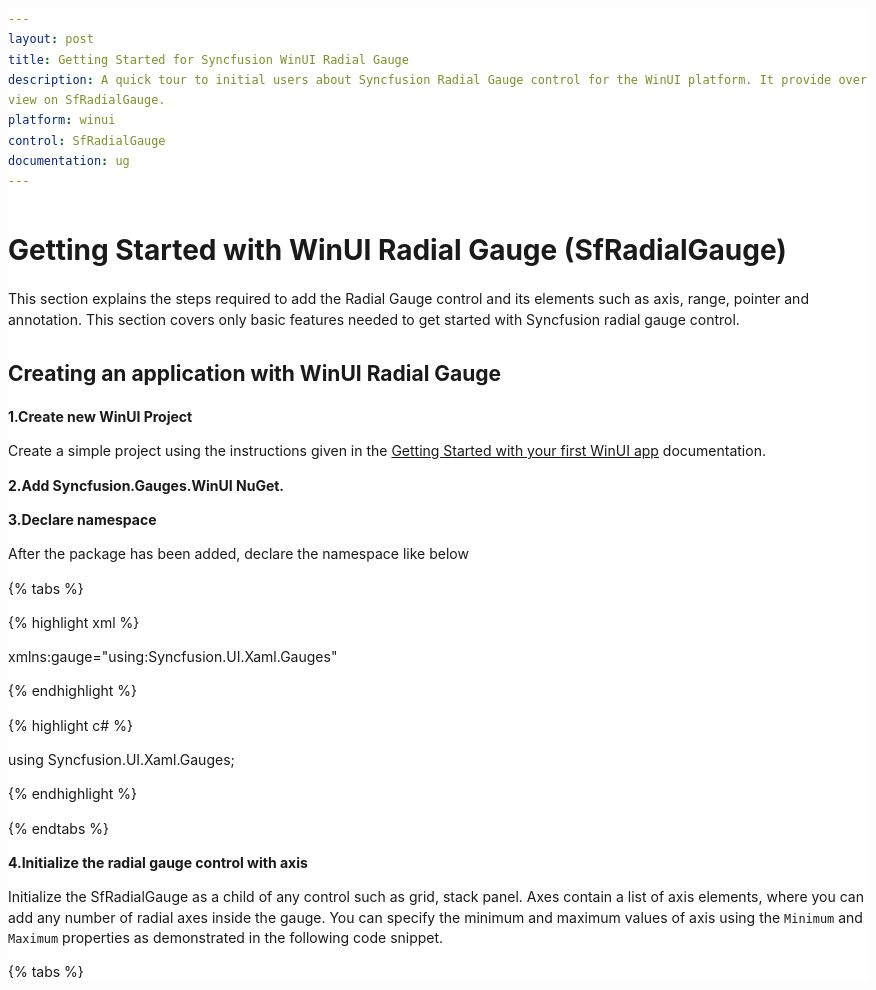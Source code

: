 ```yaml
---
layout: post
title: Getting Started for Syncfusion WinUI Radial Gauge
description: A quick tour to initial users about Syncfusion Radial Gauge control for the WinUI platform. It provide overview on SfRadialGauge. 
platform: winui
control: SfRadialGauge
documentation: ug
---
```


# Getting Started with WinUI Radial Gauge (SfRadialGauge)

This section explains the steps required to add the Radial Gauge control and its elements such as axis, range, pointer and annotation. This section covers only basic features needed to get started with Syncfusion radial gauge control.

## Creating an application with WinUI Radial Gauge

**1.Create new WinUI Project**

Create a simple project using the instructions given in the [Getting Started with your first WinUI app](https://docs.microsoft.com/en-us/windows/apps/winui/winui3/get-started-winui3-for-uwp) documentation.

**2.Add Syncfusion.Gauges.WinUI NuGet.**

**3.Declare namespace**

After the package has been added, declare the namespace like below

{% tabs %}

{% highlight xml %}

xmlns:gauge="using:Syncfusion.UI.Xaml.Gauges"

{% endhighlight %}

{% highlight c# %}

using Syncfusion.UI.Xaml.Gauges;

{% endhighlight %}

{% endtabs %}

**4.Initialize the radial gauge control with axis**

Initialize the SfRadialGauge as a child of any control such as grid, stack panel. Axes contain a list of axis elements, where you can add any number of radial axes inside the gauge. You can specify the minimum and maximum values of axis using the `Minimum` and `Maximum` properties as demonstrated in the following code snippet.

{% tabs %}

